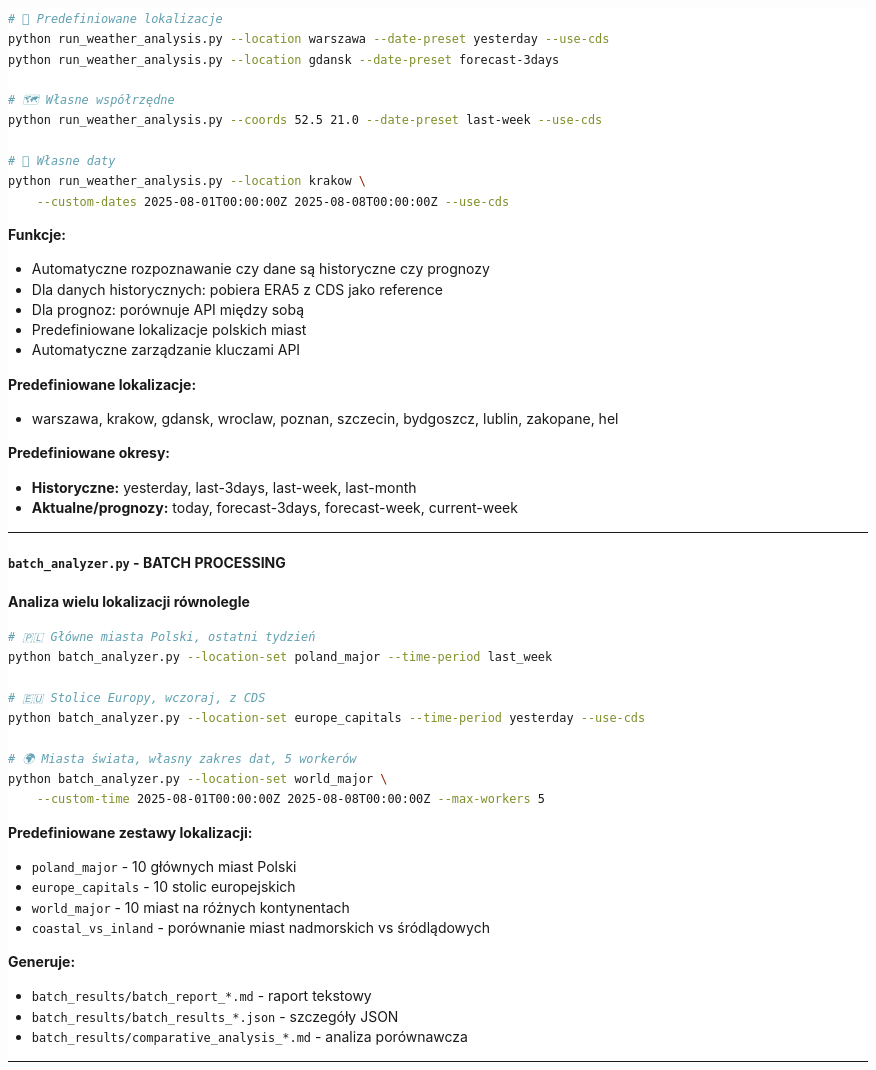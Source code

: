 ```bash
# 📍 Predefiniowane lokalizacje
python run_weather_analysis.py --location warszawa --date-preset yesterday --use-cds
python run_weather_analysis.py --location gdansk --date-preset forecast-3days

# 🗺️ Własne współrzędne  
python run_weather_analysis.py --coords 52.5 21.0 --date-preset last-week --use-cds

# 📅 Własne daty
python run_weather_analysis.py --location krakow \
    --custom-dates 2025-08-01T00:00:00Z 2025-08-08T00:00:00Z --use-cds
```

**Funkcje:**
- Automatyczne rozpoznawanie czy dane są historyczne czy prognozy
- Dla danych historycznych: pobiera ERA5 z CDS jako reference
- Dla prognoz: porównuje API między sobą
- Predefiniowane lokalizacje polskich miast
- Automatyczne zarządzanie kluczami API

**Predefiniowane lokalizacje:**
- warszawa, krakow, gdansk, wroclaw, poznan, szczecin, bydgoszcz, lublin, zakopane, hel

**Predefiniowane okresy:**
- **Historyczne:** yesterday, last-3days, last-week, last-month
- **Aktualne/prognozy:** today, forecast-3days, forecast-week, current-week

---

#### `batch_analyzer.py` - BATCH PROCESSING
**Analiza wielu lokalizacji równolegle**

```bash
# 🇵🇱 Główne miasta Polski, ostatni tydzień
python batch_analyzer.py --location-set poland_major --time-period last_week

# 🇪🇺 Stolice Europy, wczoraj, z CDS
python batch_analyzer.py --location-set europe_capitals --time-period yesterday --use-cds

# 🌍 Miasta świata, własny zakres dat, 5 workerów
python batch_analyzer.py --location-set world_major \
    --custom-time 2025-08-01T00:00:00Z 2025-08-08T00:00:00Z --max-workers 5
```

**Predefiniowane zestawy lokalizacji:**
- `poland_major` - 10 głównych miast Polski
- `europe_capitals` - 10 stolic europejskich  
- `world_major` - 10 miast na różnych kontynentach
- `coastal_vs_inland` - porównanie miast nadmorskich vs śródlądowych

**Generuje:**
- `batch_results/batch_report_*.md` - raport tekstowy
- `batch_results/batch_results_*.json` - szczegóły JSON
- `batch_results/comparative_analysis_*.md` - analiza porównawcza

---